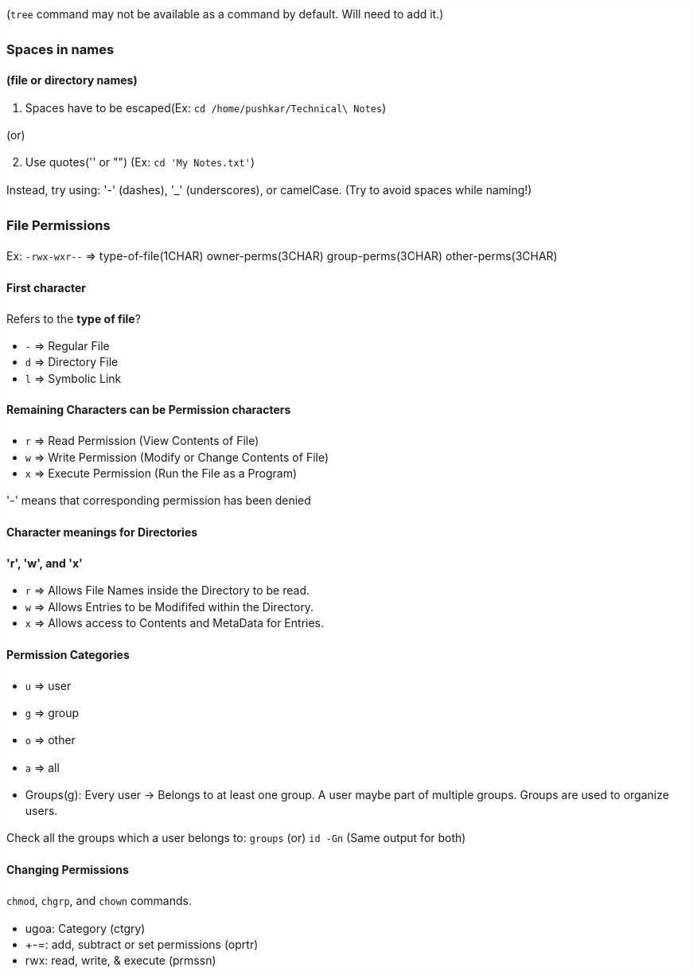 (`tree` command may not be available as a command by default. Will need to add it.)

### Spaces in names

**(file or directory names)**

1. Spaces have to be escaped(Ex: `cd /home/pushkar/Technical\ Notes`)

(or)

2. Use quotes('' or  "") (Ex: `cd 'My Notes.txt'`) 

Instead, try using: '-' (dashes), '_' (underscores), or camelCase. (Try to avoid spaces while naming!)

### File Permissions

Ex: `-rwx-wxr--` => type-of-file(1CHAR) owner-perms(3CHAR)  group-perms(3CHAR) other-perms(3CHAR)

#### First character 

Refers to the **type of file**?
- `-` => Regular File
- `d` => Directory File
- `l` => Symbolic Link

#### Remaining Characters can be Permission characters

- `r` => Read Permission (View Contents of File)
- `w` => Write Permission (Modify or Change Contents of File)
- `x` => Execute Permission (Run the File as a Program)

'-' means that corresponding permission has been denied

#### Character meanings for Directories

**'r', 'w', and 'x'**

- `r` => Allows File Names inside the Directory to be read.
- `w` => Allows Entries to be Modififed within the Directory.
- `x` => Allows access to Contents and MetaData for Entries.

#### Permission Categories

- `u` => user 
- `g` => group 
- `o` => other
- `a` => all

- Groups(g): Every user -> Belongs to at least one group. A user maybe part of multiple groups. Groups are used to organize users.

Check all the groups which a user belongs to: `groups` (or) `id -Gn` (Same output for both)

#### Changing Permissions

`chmod`, `chgrp`, and `chown` commands.
- ugoa: Category (ctgry)
- +-=: add, subtract or set permissions (oprtr)
- rwx: read, write, & execute (prmssn)
